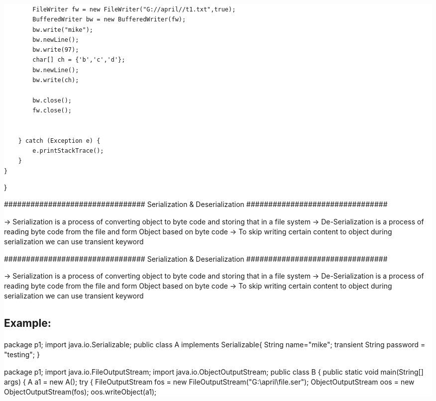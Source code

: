 			FileWriter fw = new FileWriter("G://april//t1.txt",true);
			BufferedWriter bw = new BufferedWriter(fw);
			bw.write("mike");
			bw.newLine();
			bw.write(97);
			char[] ch = {'b','c','d'};
			bw.newLine();
			bw.write(ch);
			
			bw.close();
			fw.close();
			
			
		} catch (Exception e) {
			e.printStackTrace();
		}
	}
}

################################
Serialization & Deserialization
################################

-> Serialization is a process of converting object to byte code and storing that in a file system
-> De-Serialization is a process of reading byte code from the file and form Object based on byte code
-> To skip writing certain content to object during serialization we can use transient keyword

################################
Serialization & Deserialization
################################

-> Serialization is a process of converting object to byte code and storing that in a file system
-> De-Serialization is a process of reading byte code from the file and form Object based on byte code
-> To skip writing certain content to object during serialization we can use transient keyword

Example:
--------
package p1;
import java.io.Serializable;
public class A implements Serializable{
	String name="mike";
	transient String password = "testing";
}

package p1;
import java.io.FileOutputStream;
import java.io.ObjectOutputStream;
public class B {
	public static void main(String[] args) {
		A a1 = new A();
		try {
			FileOutputStream fos = new FileOutputStream("G:\\april\\file.ser");
			ObjectOutputStream oos = new ObjectOutputStream(fos);
			oos.writeObject(a1);
		